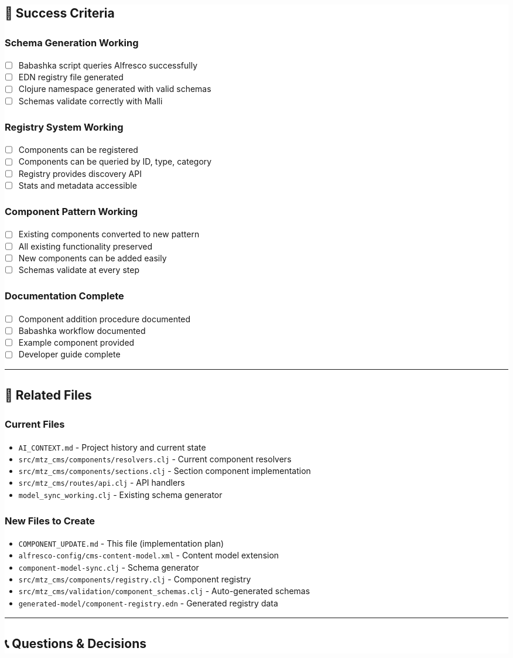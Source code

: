 
## 🎯 **Success Criteria**

### **Schema Generation Working**
- [ ] Babashka script queries Alfresco successfully
- [ ] EDN registry file generated
- [ ] Clojure namespace generated with valid schemas
- [ ] Schemas validate correctly with Malli

### **Registry System Working**
- [ ] Components can be registered
- [ ] Components can be queried by ID, type, category
- [ ] Registry provides discovery API
- [ ] Stats and metadata accessible

### **Component Pattern Working**
- [ ] Existing components converted to new pattern
- [ ] All existing functionality preserved
- [ ] New components can be added easily
- [ ] Schemas validate at every step

### **Documentation Complete**
- [ ] Component addition procedure documented
- [ ] Babashka workflow documented
- [ ] Example component provided
- [ ] Developer guide complete

---

## 🔗 **Related Files**

### **Current Files**
- `AI_CONTEXT.md` - Project history and current state
- `src/mtz_cms/components/resolvers.clj` - Current component resolvers
- `src/mtz_cms/components/sections.clj` - Section component implementation
- `src/mtz_cms/routes/api.clj` - API handlers
- `model_sync_working.clj` - Existing schema generator

### **New Files to Create**
- `COMPONENT_UPDATE.md` - This file (implementation plan)
- `alfresco-config/cms-content-model.xml` - Content model extension
- `component-model-sync.clj` - Schema generator
- `src/mtz_cms/components/registry.clj` - Component registry
- `src/mtz_cms/validation/component_schemas.clj` - Auto-generated schemas
- `generated-model/component-registry.edn` - Generated registry data

---

## 📞 **Questions & Decisions**
